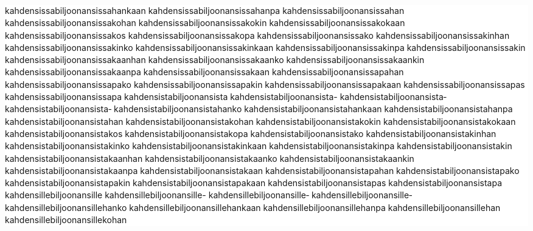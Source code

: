 kahdensissabiljoonansissahankaan
kahdensissabiljoonansissahanpa
kahdensissabiljoonansissahan
kahdensissabiljoonansissakohan
kahdensissabiljoonansissakokin
kahdensissabiljoonansissakokaan
kahdensissabiljoonansissakos
kahdensissabiljoonansissakopa
kahdensissabiljoonansissako
kahdensissabiljoonansissakinhan
kahdensissabiljoonansissakinko
kahdensissabiljoonansissakinkaan
kahdensissabiljoonansissakinpa
kahdensissabiljoonansissakin
kahdensissabiljoonansissakaanhan
kahdensissabiljoonansissakaanko
kahdensissabiljoonansissakaankin
kahdensissabiljoonansissakaanpa
kahdensissabiljoonansissakaan
kahdensissabiljoonansissapahan
kahdensissabiljoonansissapako
kahdensissabiljoonansissapakin
kahdensissabiljoonansissapakaan
kahdensissabiljoonansissapas
kahdensissabiljoonansissapa
kahdensistabiljoonansista
kahdensistabiljoonansista-
kahdensistabiljoonansista‐
kahdensistabiljoonansista‑
kahdensistabiljoonansistahanko
kahdensistabiljoonansistahankaan
kahdensistabiljoonansistahanpa
kahdensistabiljoonansistahan
kahdensistabiljoonansistakohan
kahdensistabiljoonansistakokin
kahdensistabiljoonansistakokaan
kahdensistabiljoonansistakos
kahdensistabiljoonansistakopa
kahdensistabiljoonansistako
kahdensistabiljoonansistakinhan
kahdensistabiljoonansistakinko
kahdensistabiljoonansistakinkaan
kahdensistabiljoonansistakinpa
kahdensistabiljoonansistakin
kahdensistabiljoonansistakaanhan
kahdensistabiljoonansistakaanko
kahdensistabiljoonansistakaankin
kahdensistabiljoonansistakaanpa
kahdensistabiljoonansistakaan
kahdensistabiljoonansistapahan
kahdensistabiljoonansistapako
kahdensistabiljoonansistapakin
kahdensistabiljoonansistapakaan
kahdensistabiljoonansistapas
kahdensistabiljoonansistapa
kahdensillebiljoonansille
kahdensillebiljoonansille-
kahdensillebiljoonansille‐
kahdensillebiljoonansille‑
kahdensillebiljoonansillehanko
kahdensillebiljoonansillehankaan
kahdensillebiljoonansillehanpa
kahdensillebiljoonansillehan
kahdensillebiljoonansillekohan